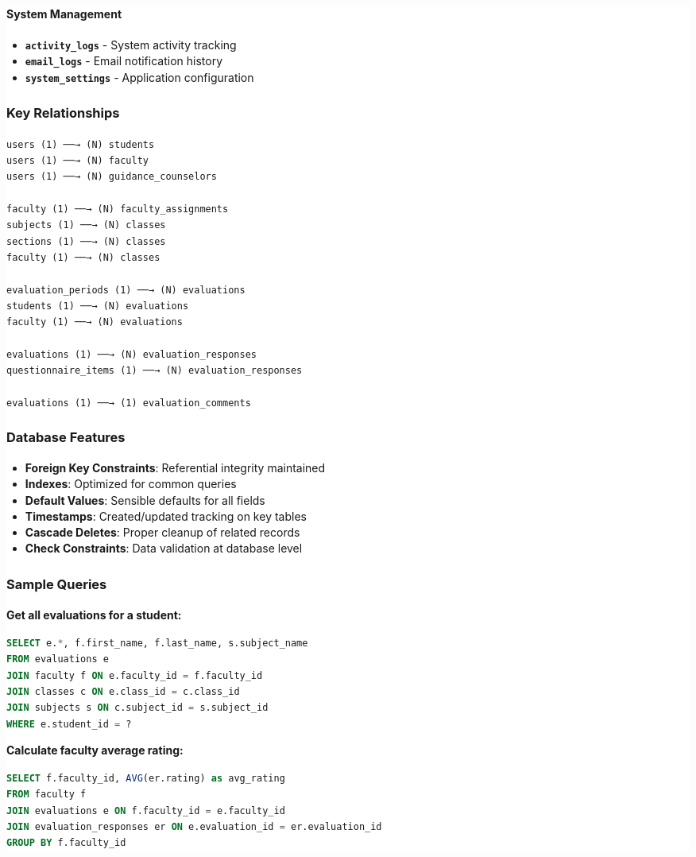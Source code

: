 #### System Management
- **`activity_logs`** - System activity tracking
- **`email_logs`** - Email notification history
- **`system_settings`** - Application configuration

### Key Relationships

```
users (1) ──→ (N) students
users (1) ──→ (N) faculty
users (1) ──→ (N) guidance_counselors

faculty (1) ──→ (N) faculty_assignments
subjects (1) ──→ (N) classes
sections (1) ──→ (N) classes
faculty (1) ──→ (N) classes

evaluation_periods (1) ──→ (N) evaluations
students (1) ──→ (N) evaluations
faculty (1) ──→ (N) evaluations

evaluations (1) ──→ (N) evaluation_responses
questionnaire_items (1) ──→ (N) evaluation_responses

evaluations (1) ──→ (1) evaluation_comments
```

### Database Features

- **Foreign Key Constraints**: Referential integrity maintained
- **Indexes**: Optimized for common queries
- **Default Values**: Sensible defaults for all fields
- **Timestamps**: Created/updated tracking on key tables
- **Cascade Deletes**: Proper cleanup of related records
- **Check Constraints**: Data validation at database level

### Sample Queries

**Get all evaluations for a student:**
```sql
SELECT e.*, f.first_name, f.last_name, s.subject_name
FROM evaluations e
JOIN faculty f ON e.faculty_id = f.faculty_id
JOIN classes c ON e.class_id = c.class_id
JOIN subjects s ON c.subject_id = s.subject_id
WHERE e.student_id = ?
```

**Calculate faculty average rating:**
```sql
SELECT f.faculty_id, AVG(er.rating) as avg_rating
FROM faculty f
JOIN evaluations e ON f.faculty_id = e.faculty_id
JOIN evaluation_responses er ON e.evaluation_id = er.evaluation_id
GROUP BY f.faculty_id
```
